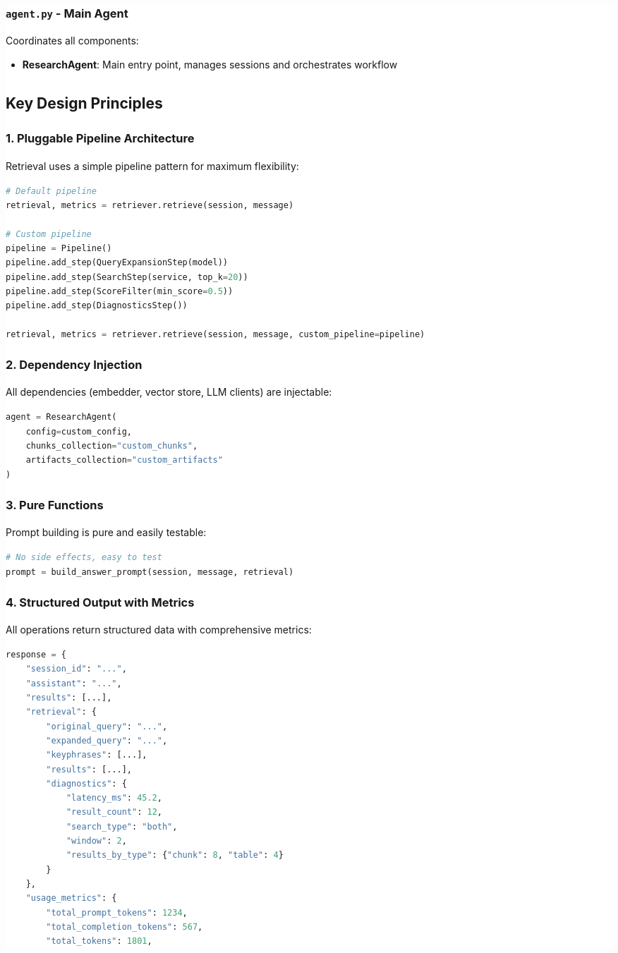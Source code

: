 ### `agent.py` - Main Agent
Coordinates all components:
- **ResearchAgent**: Main entry point, manages sessions and orchestrates workflow

## Key Design Principles

### 1. **Pluggable Pipeline Architecture**
Retrieval uses a simple pipeline pattern for maximum flexibility:
```python
# Default pipeline
retrieval, metrics = retriever.retrieve(session, message)

# Custom pipeline
pipeline = Pipeline()
pipeline.add_step(QueryExpansionStep(model))
pipeline.add_step(SearchStep(service, top_k=20))
pipeline.add_step(ScoreFilter(min_score=0.5))
pipeline.add_step(DiagnosticsStep())

retrieval, metrics = retriever.retrieve(session, message, custom_pipeline=pipeline)
```

### 2. **Dependency Injection**
All dependencies (embedder, vector store, LLM clients) are injectable:
```python
agent = ResearchAgent(
    config=custom_config,
    chunks_collection="custom_chunks",
    artifacts_collection="custom_artifacts"
)
```

### 3. **Pure Functions**
Prompt building is pure and easily testable:
```python
# No side effects, easy to test
prompt = build_answer_prompt(session, message, retrieval)
```

### 4. **Structured Output with Metrics**
All operations return structured data with comprehensive metrics:
```python
response = {
    "session_id": "...",
    "assistant": "...",
    "results": [...],
    "retrieval": {
        "original_query": "...",
        "expanded_query": "...",
        "keyphrases": [...],
        "results": [...],
        "diagnostics": {
            "latency_ms": 45.2,
            "result_count": 12,
            "search_type": "both",
            "window": 2,
            "results_by_type": {"chunk": 8, "table": 4}
        }
    },
    "usage_metrics": {
        "total_prompt_tokens": 1234,
        "total_completion_tokens": 567,
        "total_tokens": 1801,
```